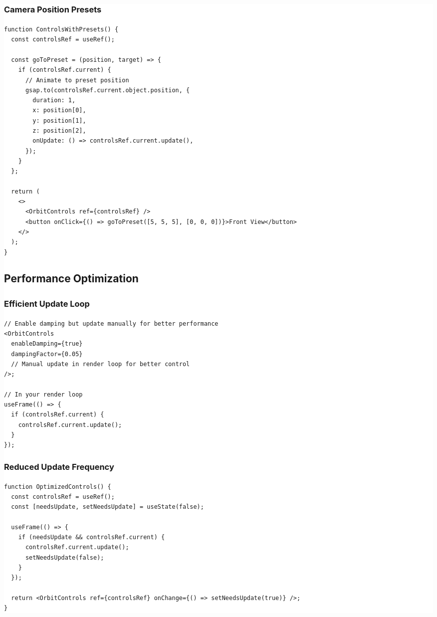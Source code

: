 ### Camera Position Presets

```tsx
function ControlsWithPresets() {
  const controlsRef = useRef();

  const goToPreset = (position, target) => {
    if (controlsRef.current) {
      // Animate to preset position
      gsap.to(controlsRef.current.object.position, {
        duration: 1,
        x: position[0],
        y: position[1],
        z: position[2],
        onUpdate: () => controlsRef.current.update(),
      });
    }
  };

  return (
    <>
      <OrbitControls ref={controlsRef} />
      <button onClick={() => goToPreset([5, 5, 5], [0, 0, 0])}>Front View</button>
    </>
  );
}
```

## Performance Optimization

### Efficient Update Loop

```tsx
// Enable damping but update manually for better performance
<OrbitControls
  enableDamping={true}
  dampingFactor={0.05}
  // Manual update in render loop for better control
/>;

// In your render loop
useFrame(() => {
  if (controlsRef.current) {
    controlsRef.current.update();
  }
});
```

### Reduced Update Frequency

```tsx
function OptimizedControls() {
  const controlsRef = useRef();
  const [needsUpdate, setNeedsUpdate] = useState(false);

  useFrame(() => {
    if (needsUpdate && controlsRef.current) {
      controlsRef.current.update();
      setNeedsUpdate(false);
    }
  });

  return <OrbitControls ref={controlsRef} onChange={() => setNeedsUpdate(true)} />;
}
```